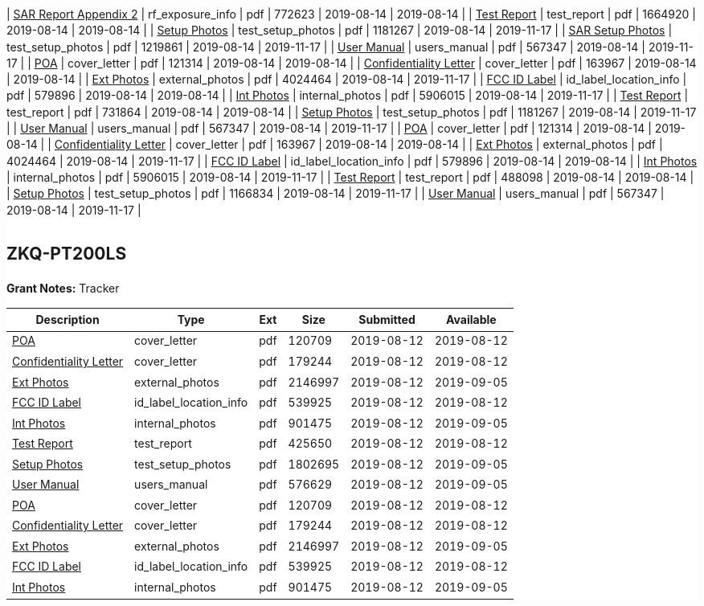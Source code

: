 | [SAR Report Appendix 2](ZKQ-MHV/a61557bfd29f0bc531bee7cec652dd15/4399638.pdf) | rf_exposure_info | pdf | 772623 | 2019-08-14 | 2019-08-14 |
| [Test Report](ZKQ-MHV/a61557bfd29f0bc531bee7cec652dd15/4399632.pdf) | test_report | pdf | 1664920 | 2019-08-14 | 2019-08-14 |
| [Setup Photos](ZKQ-MHV/a61557bfd29f0bc531bee7cec652dd15/4399634.pdf) | test_setup_photos | pdf | 1181267 | 2019-08-14 | 2019-11-17 |
| [SAR Setup Photos](ZKQ-MHV/a61557bfd29f0bc531bee7cec652dd15/4399635.pdf) | test_setup_photos | pdf | 1219861 | 2019-08-14 | 2019-11-17 |
| [User Manual](ZKQ-MHV/a61557bfd29f0bc531bee7cec652dd15/4399633.pdf) | users_manual | pdf | 567347 | 2019-08-14 | 2019-11-17 |
| [POA](ZKQ-MHV/f8dbebecf486f84d82e46613c77923b5/4399624.pdf) | cover_letter | pdf | 121314 | 2019-08-14 | 2019-08-14 |
| [Confidentiality Letter](ZKQ-MHV/f8dbebecf486f84d82e46613c77923b5/4399625.pdf) | cover_letter | pdf | 163967 | 2019-08-14 | 2019-08-14 |
| [Ext Photos](ZKQ-MHV/f8dbebecf486f84d82e46613c77923b5/4399627.pdf) | external_photos | pdf | 4024464 | 2019-08-14 | 2019-11-17 |
| [FCC ID Label](ZKQ-MHV/f8dbebecf486f84d82e46613c77923b5/4399628.pdf) | id_label_location_info | pdf | 579896 | 2019-08-14 | 2019-08-14 |
| [Int Photos](ZKQ-MHV/f8dbebecf486f84d82e46613c77923b5/4399629.pdf) | internal_photos | pdf | 5906015 | 2019-08-14 | 2019-11-17 |
| [Test Report](ZKQ-MHV/f8dbebecf486f84d82e46613c77923b5/4399647.pdf) | test_report | pdf | 731864 | 2019-08-14 | 2019-08-14 |
| [Setup Photos](ZKQ-MHV/f8dbebecf486f84d82e46613c77923b5/4399648.pdf) | test_setup_photos | pdf | 1181267 | 2019-08-14 | 2019-11-17 |
| [User Manual](ZKQ-MHV/f8dbebecf486f84d82e46613c77923b5/4399633.pdf) | users_manual | pdf | 567347 | 2019-08-14 | 2019-11-17 |
| [POA](ZKQ-MHV/b117d9672e133c65d7238752199d2db0/4399624.pdf) | cover_letter | pdf | 121314 | 2019-08-14 | 2019-08-14 |
| [Confidentiality Letter](ZKQ-MHV/b117d9672e133c65d7238752199d2db0/4399625.pdf) | cover_letter | pdf | 163967 | 2019-08-14 | 2019-08-14 |
| [Ext Photos](ZKQ-MHV/b117d9672e133c65d7238752199d2db0/4399627.pdf) | external_photos | pdf | 4024464 | 2019-08-14 | 2019-11-17 |
| [FCC ID Label](ZKQ-MHV/b117d9672e133c65d7238752199d2db0/4399628.pdf) | id_label_location_info | pdf | 579896 | 2019-08-14 | 2019-08-14 |
| [Int Photos](ZKQ-MHV/b117d9672e133c65d7238752199d2db0/4399629.pdf) | internal_photos | pdf | 5906015 | 2019-08-14 | 2019-11-17 |
| [Test Report](ZKQ-MHV/b117d9672e133c65d7238752199d2db0/4399658.pdf) | test_report | pdf | 488098 | 2019-08-14 | 2019-08-14 |
| [Setup Photos](ZKQ-MHV/b117d9672e133c65d7238752199d2db0/4399659.pdf) | test_setup_photos | pdf | 1166834 | 2019-08-14 | 2019-11-17 |
| [User Manual](ZKQ-MHV/b117d9672e133c65d7238752199d2db0/4399633.pdf) | users_manual | pdf | 567347 | 2019-08-14 | 2019-11-17 |
## ZKQ-PT200LS
**Grant Notes:** Tracker

| Description | Type | Ext | Size | Submitted | Available |
| ----------- | ---- | --- | ---- | --------- | --------- |
| [POA](ZKQ-PT200LS/4cb080cefd7b22bf307ba5712cad4219/4396219.pdf) | cover_letter | pdf | 120709 | 2019-08-12 | 2019-08-12 |
| [Confidentiality Letter](ZKQ-PT200LS/4cb080cefd7b22bf307ba5712cad4219/4396220.pdf) | cover_letter | pdf | 179244 | 2019-08-12 | 2019-08-12 |
| [Ext Photos](ZKQ-PT200LS/4cb080cefd7b22bf307ba5712cad4219/4396222.pdf) | external_photos | pdf | 2146997 | 2019-08-12 | 2019-09-05 |
| [FCC ID Label](ZKQ-PT200LS/4cb080cefd7b22bf307ba5712cad4219/4396223.pdf) | id_label_location_info | pdf | 539925 | 2019-08-12 | 2019-08-12 |
| [Int Photos](ZKQ-PT200LS/4cb080cefd7b22bf307ba5712cad4219/4396224.pdf) | internal_photos | pdf | 901475 | 2019-08-12 | 2019-09-05 |
| [Test Report](ZKQ-PT200LS/4cb080cefd7b22bf307ba5712cad4219/4396242.pdf) | test_report | pdf | 425650 | 2019-08-12 | 2019-08-12 |
| [Setup Photos](ZKQ-PT200LS/4cb080cefd7b22bf307ba5712cad4219/4396243.pdf) | test_setup_photos | pdf | 1802695 | 2019-08-12 | 2019-09-05 |
| [User Manual](ZKQ-PT200LS/4cb080cefd7b22bf307ba5712cad4219/4396229.pdf) | users_manual | pdf | 576629 | 2019-08-12 | 2019-09-05 |
| [POA](ZKQ-PT200LS/f14b3d1041dd1dfd42b4a9e823558e10/4396219.pdf) | cover_letter | pdf | 120709 | 2019-08-12 | 2019-08-12 |
| [Confidentiality Letter](ZKQ-PT200LS/f14b3d1041dd1dfd42b4a9e823558e10/4396220.pdf) | cover_letter | pdf | 179244 | 2019-08-12 | 2019-08-12 |
| [Ext Photos](ZKQ-PT200LS/f14b3d1041dd1dfd42b4a9e823558e10/4396222.pdf) | external_photos | pdf | 2146997 | 2019-08-12 | 2019-09-05 |
| [FCC ID Label](ZKQ-PT200LS/f14b3d1041dd1dfd42b4a9e823558e10/4396223.pdf) | id_label_location_info | pdf | 539925 | 2019-08-12 | 2019-08-12 |
| [Int Photos](ZKQ-PT200LS/f14b3d1041dd1dfd42b4a9e823558e10/4396224.pdf) | internal_photos | pdf | 901475 | 2019-08-12 | 2019-09-05 |
